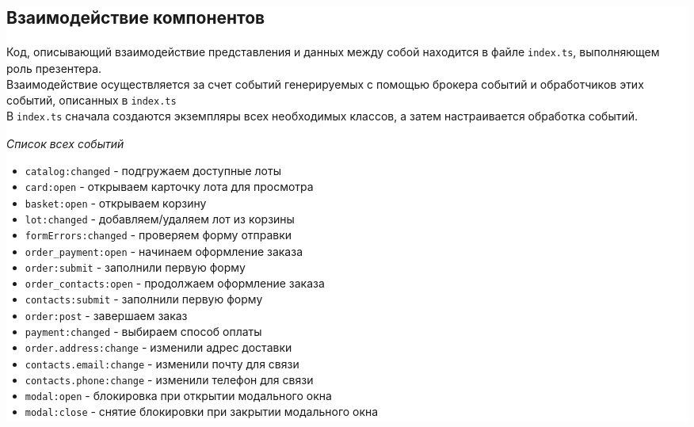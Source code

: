## Взаимодействие компонентов
Код, описывающий взаимодействие представления и данных между собой находится в файле `index.ts`, выполняющем роль презентера.\
Взаимодействие осуществляется за счет событий генерируемых с помощью брокера событий и обработчиков этих событий, описанных в `index.ts`\
В `index.ts` сначала создаются экземпляры всех необходимых классов, а затем настраивается обработка событий.


*Список всех событий*
- `catalog:changed` - подгружаем доступные лоты
- `card:open` - открываем карточку лота для просмотра
- `basket:open` - открываем корзину
- `lot:changed` - добавляем/удаляем лот из корзины
- `formErrors:changed` - проверяем форму отправки
- `order_payment:open` - начинаем оформление заказа
- `order:submit` - заполнили первую форму
- `order_contacts:open` - продолжаем оформление заказа
- `contacts:submit` - заполнили первую форму
- `order:post` - завершаем заказ
- `payment:changed` - выбираем способ оплаты
- `order.address:change` - изменили адрес доставки
- `contacts.email:change` - изменили почту для связи
- `contacts.phone:change` - изменили телефон для связи
- `modal:open` - блокировка при открытии модального окна
- `modal:close` - снятие блокировки при закрытии модального окна
